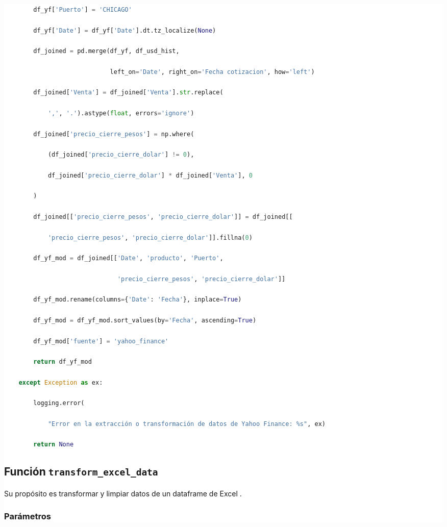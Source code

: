 ```python
        df_yf['Puerto'] = 'CHICAGO'

        df_yf['Date'] = df_yf['Date'].dt.tz_localize(None)

        df_joined = pd.merge(df_yf, df_usd_hist,

                             left_on='Date', right_on='Fecha cotizacion', how='left')

        df_joined['Venta'] = df_joined['Venta'].str.replace(

            ',', '.').astype(float, errors='ignore')

        df_joined['precio_cierre_pesos'] = np.where(

            (df_joined['precio_cierre_dolar'] != 0),

            df_joined['precio_cierre_dolar'] * df_joined['Venta'], 0

        )

        df_joined[['precio_cierre_pesos', 'precio_cierre_dolar']] = df_joined[[

            'precio_cierre_pesos', 'precio_cierre_dolar']].fillna(0)

        df_yf_mod = df_joined[['Date', 'producto', 'Puerto',

                               'precio_cierre_pesos', 'precio_cierre_dolar']]

        df_yf_mod.rename(columns={'Date': 'Fecha'}, inplace=True)

        df_yf_mod = df_yf_mod.sort_values(by='Fecha', ascending=True)

        df_yf_mod['fuente'] = 'yahoo_finance'

        return df_yf_mod

    except Exception as ex:

        logging.error(

            "Error en la extracción o transformación de datos de Yahoo Finance: %s", ex)

        return None
```

## Función `transform_excel_data`

Su propósito es transformar y limpiar datos de un dataframe de Excel .

### Parámetros

